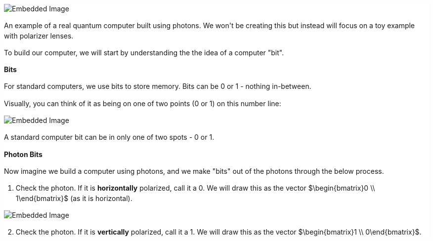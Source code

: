 <style>
.responsive-image {
max-width: 100%;
height: auto;
}
</style>

<img class="responsive-image" src="https://drive.google.com/uc?id=1hSmKLpFTHt6Ts-x1BxQ8KMebRlGxLVkf" alt="Embedded Image">

An example of a real quantum computer built using photons. We won't be creating this but instead will focus on a toy example with polarizer lenses.

To build our computer, we will  start by understanding the the idea of a computer "bit".

**Bits**

For standard computers, we use bits to store memory. Bits can be 0 or 1 - nothing in-between.

Visually, you can think of it as being on one of two points (0 or 1) on this number line:

<style>
.responsive-image {
max-width: 100%;
height: auto;
}
</style>

<img class="responsive-image" src="https://drive.google.com/uc?id=1acKIRs7OtyST8wnPWgvaA4XuGkUHDrfW" alt="Embedded Image">

A standard computer bit can be in only one of two spots - 0 or 1.

**Photon Bits**

Now imagine we build a computer using photons, and we make "bits" out of the photons through the below process.

1. Check the photon. If it is **horizontally** polarized, call it a 0. We will draw this as the vector $\begin{bmatrix}0 \\ 1\end{bmatrix}$ (as it is horizontal).

<style>
.responsive-image {
max-width: 100%;
height: auto;
}
</style>

<img class="responsive-image" src="https://drive.google.com/uc?id=1soMal__Jaxt0AHWw9zPqCmSdjAUZjwu2" alt="Embedded Image">

2. Check the photon. If it is **vertically** polarized, call it a 1. We will draw this as the vector $\begin{bmatrix}1 \\ 0\end{bmatrix}$.

<style>
.responsive-image {
max-width: 100%;
height: auto;
}
</style>
